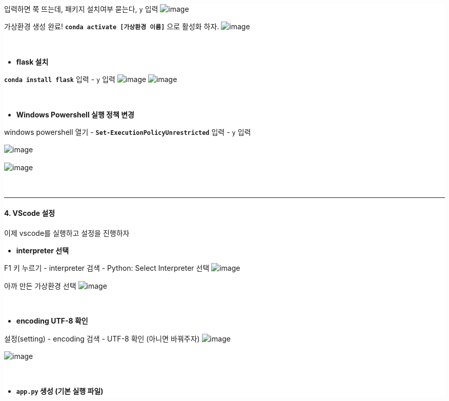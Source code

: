 입력하면 쭉 뜨는데, 패키지 설치여부 묻는다, `y` 입력
![image](https://github.com/Sarang-Han/Oiso/assets/99008137/5c68fa15-2624-43b1-b41f-1314589d404b)

가상환경 생성 완료!
**`conda activate [가상환경 이름]`** 으로 활성화 하자.
![image](https://github.com/Sarang-Han/Oiso/assets/99008137/c4c3c99b-46ab-4fcd-be77-ca1cea45509e)

<br>

- **flask 설치**

**`conda install flask`** 입력 - `y` 입력
![image](https://github.com/Sarang-Han/Oiso/assets/99008137/7a8510ef-1fe7-4785-b140-b1de435185cc)
![image](https://github.com/Sarang-Han/Oiso/assets/99008137/b4b49665-54f8-4ea0-9a66-58f712f9ad1e)


<br>

- **Windows Powershell 실행 정책 변경**

windows powershell 열기 - **`Set-ExecutionPolicyUnrestricted`** 입력 - `y` 입력

![image](https://github.com/Sarang-Han/Oiso/assets/99008137/d2e4bb3c-12aa-4894-a0ff-870695abce17)

![image](https://github.com/Sarang-Han/Oiso/assets/99008137/ec8f8bed-71b9-48bf-97c4-f7311725b6a1)


<br>

****

#### 4. VScode 설정

이제 vscode를 실행하고 설정을 진행하자

- **interpreter 선택**

F1 키 누르기 - interpreter 검색 - Python: Select Interpreter 선택
![image](https://github.com/Sarang-Han/Oiso/assets/99008137/94fd9361-2275-4d72-9f08-7e90ec4e33c9)

아까 만든 가상환경 선택
![image](https://github.com/Sarang-Han/Oiso/assets/99008137/b452c0bd-f9b4-4678-afd6-537959404081)


<br>

- **encoding UTF-8 확인**

설정(setting) - encoding 검색 - UTF-8 확인 (아니면 바꿔주자)
![image](https://github.com/Sarang-Han/Oiso/assets/99008137/5f87da8f-562f-4727-9c72-3c4be28087ac)

![image](https://github.com/Sarang-Han/Oiso/assets/99008137/df7e3097-e8a6-4d2f-b807-ab4e47476e71)

<br>

- **`app.py` 생성 (기본 실행 파일)**
